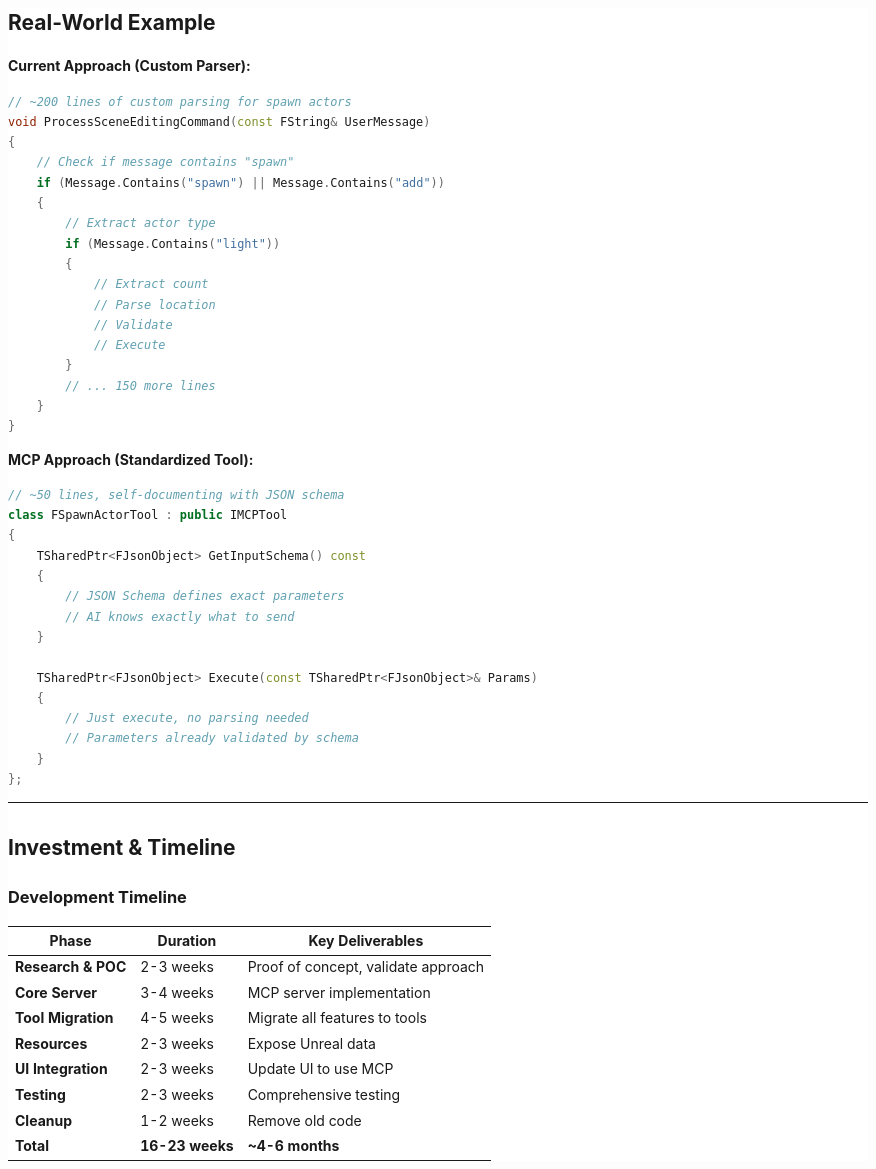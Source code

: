 ## Real-World Example

**Current Approach (Custom Parser):**
```cpp
// ~200 lines of custom parsing for spawn actors
void ProcessSceneEditingCommand(const FString& UserMessage)
{
    // Check if message contains "spawn"
    if (Message.Contains("spawn") || Message.Contains("add"))
    {
        // Extract actor type
        if (Message.Contains("light"))
        {
            // Extract count
            // Parse location
            // Validate
            // Execute
        }
        // ... 150 more lines
    }
}
```

**MCP Approach (Standardized Tool):**
```cpp
// ~50 lines, self-documenting with JSON schema
class FSpawnActorTool : public IMCPTool
{
    TSharedPtr<FJsonObject> GetInputSchema() const
    {
        // JSON Schema defines exact parameters
        // AI knows exactly what to send
    }
    
    TSharedPtr<FJsonObject> Execute(const TSharedPtr<FJsonObject>& Params)
    {
        // Just execute, no parsing needed
        // Parameters already validated by schema
    }
};
```

---

## Investment & Timeline

### Development Timeline

| Phase | Duration | Key Deliverables |
|-------|----------|-----------------|
| **Research & POC** | 2-3 weeks | Proof of concept, validate approach |
| **Core Server** | 3-4 weeks | MCP server implementation |
| **Tool Migration** | 4-5 weeks | Migrate all features to tools |
| **Resources** | 2-3 weeks | Expose Unreal data |
| **UI Integration** | 2-3 weeks | Update UI to use MCP |
| **Testing** | 2-3 weeks | Comprehensive testing |
| **Cleanup** | 1-2 weeks | Remove old code |
| **Total** | **16-23 weeks** | **~4-6 months** |
